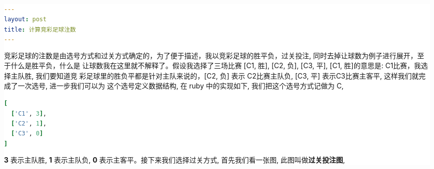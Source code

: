 ```yaml
---
layout: post
title: 计算竞彩足球注数
---
```


  竞彩足球的注数是由选号方式和过关方式确定的，为了便于描述，我以竞彩足球的胜平负，过关投注, 同时去掉让球数为例子进行展开，至于什么是胜平负，什么是
 让球数我在这里就不解释了。假设我选择了三场比赛 [C1, 胜], [C2, 负], [C3, 平], [C1, 胜]的意思是: C1比赛，我选择主队胜, 我们要知道竞
 彩足球里的胜负平都是针对主队来说的，[C2, 负] 表示 C2比赛主队负, [C3, 平] 表示C3比赛主客平, 这样我们就完成了一次选号, 进一步我们可以为
 这个选号定义数据结构, 在 ruby 中的实现如下, 我们把这个选号方式记做为 C,

 ~~~ruby
 [
   ['C1', 3],
   ['C2', 1],
   ['C3', 0]
 ]
 ~~~

 **3** 表示主队胜, **1** 表示主队负, **0** 表示主客平。接下来我们选择过关方式, 首先我们看一张图, 此图叫做**过关投注图**,